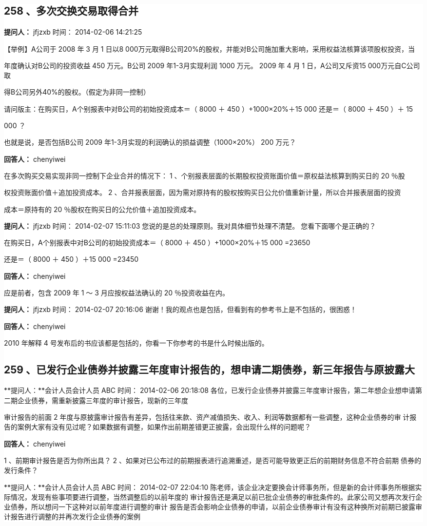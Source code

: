 ## 258 、多次交换交易取得合并

**提问人：** jfjzxb 时间： 2014-02-06 14:21:25

【举例】A公司于 2008 年 3 月 1 日以8 000万元取得B公司20%的股权，并能对B公司施加重大影响，采用权益法核算该项股权投资，当

年度确认对B公司的投资收益 450 万元。B公司 2009 年1-3月实现利润 1000 万元。 2009 年 4 月 1 日，A公司又斥资15 000万元自C公司取

得B公司另外40%的股权。（假定为非同一控制）

请问版主：在购买日，A个别报表中对B公司的初始投资成本＝（ 8000 ＋ 450 ）&#43;1000×20%＋15 000 还是＝（ 8000 ＋ 450 ）＋ 15

000 ？

也就是说，是否包括B公司 2009 年1-3月实现的利润确认的损益调整（1000×20%） 200 万元？

**回答人：** chenyiwei

在多次购买交易实现非同一控制下企业合并的情况下： 1 、个别报表层面的长期股权投资账面价值＝原权益法核算到购买日的 20 ％股

权投资账面价值＋追加投资成本。 2 、合并报表层面，因为需对原持有的股权按购买日公允价值重新计量，所以合并报表层面的投资

成本＝原持有的 20 ％股权在购买日的公允价值＋追加投资成本。

**提问人：** jfjzxb 时间： 2014-02-07 15:11:03
您说的是总的处理原则。我对具体细节处理不清楚。
您看下面哪个是正确的？

在购买日，A个别报表中对B公司的初始投资成本＝（ 8000 ＋ 450 ）&#43;1000×20%＋15 000 =23650

还是＝（ 8000 ＋ 450 ）＋15 000 =23450


**回答人：** chenyiwei

应是前者，包含 2009 年 1 ～ 3 月应按权益法确认的 20 ％投资收益在内。

**提问人：** jfjzxb 时间： 2014-02-07 20:16:06
谢谢！我的观点也是包括，但看到有的参考书上是不包括的，很困惑！

**回答人：** chenyiwei

2010 年解释 4 号发布后的书应该都是包括的，你看一下你参考的书是什么时候出版的。

## 259 、已发行企业债券并披露三年度审计报告的，想申请二期债券，新三年报告与原披露大

**提问人：**会计人员会计人员 ABC 时间： 2014-02-06 20:18:08
各位，已发行企业债券并披露三年度审计报告，第二年想企业想申请第二期企业债券，需重新披露三年度的审计报告，现新的三年度

审计报告的前面 2 年度与原披露审计报告有差异，包括往来款、资产减值损失、收入、利润等数据都有一些调整，这种企业债券的审
计报告的案例大家有没有见过呢？如果数据有调整，如果作出前期差错更正披露，会出现什么样的问题呢？

**回答人：** chenyiwei

1 、前期审计报告是否为你所出具？ 2 、如果对已公布过的前期报表进行追溯重述，是否可能导致更正后的前期财务信息不符合前期
债券的发行条件？

**提问人：**会计人员会计人员 ABC 时间： 2014-02-07 22:04:10
陈老师，该企业决定要换会计师事务所，但是新的会计师事务所根据实际情况，发现有些事项要进行调整，当然调整后的以前年度的
审计报告还是满足以前已批企业债券的审批条件的。此家公司又想再次发行企业债券，所以想问一下这种对以前年度进行调整的审计
报告是否会影响企业债券的申请，以前企业债券审计有没有这种换所对前期已披露审计报告进行调整的并再次发行企业债券的案例
